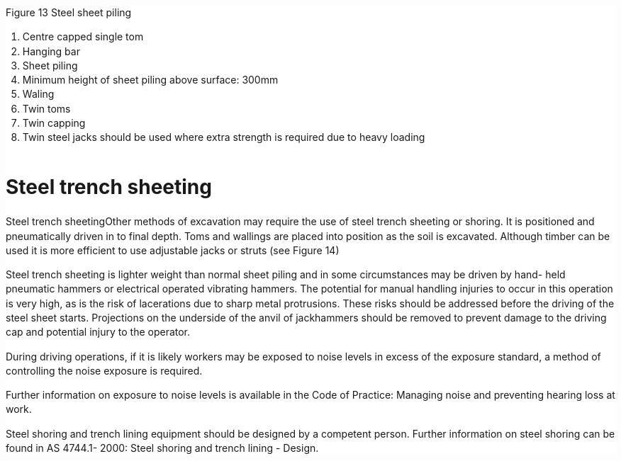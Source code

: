 Figure 13 Steel sheet piling

1. Centre capped single tom  
2. Hanging bar  
3. Sheet piling  
4. Minimum height of sheet piling above surface: 300mm  
5. Waling  
6. Twin toms  
7. Twin capping  
8. Twin steel jacks should be used where extra strength is required due to heavy loading

# Steel trench sheeting

Steel trench sheetingOther methods of excavation may require the use of steel trench sheeting or shoring. It is positioned and pneumatically driven in to final depth. Toms and wallings are placed into position as the soil is excavated. Although timber can be used it is more efficient to use adjustable jacks or struts (see Figure 14)

Steel trench sheeting is lighter weight than normal sheet piling and in some circumstances may be driven by hand- held pneumatic hammers or electrical operated vibrating hammers. The potential for manual handling injuries to occur in this operation is very high, as is the risk of lacerations due to sharp metal protrusions. These risks should be addressed before the driving of the steel sheet starts. Projections on the underside of the anvil of jackhammers should be removed to prevent damage to the driving cap and potential injury to the operator.

During driving operations, if it is likely workers may be exposed to noise levels in excess of the exposure standard, a method of controlling the noise exposure is required.

Further information on exposure to noise levels is available in the Code of Practice: Managing noise and preventing hearing loss at work.

Steel shoring and trench lining equipment should be designed by a competent person. Further information on steel shoring can be found in AS 4744.1- 2000: Steel shoring and trench lining - Design.
